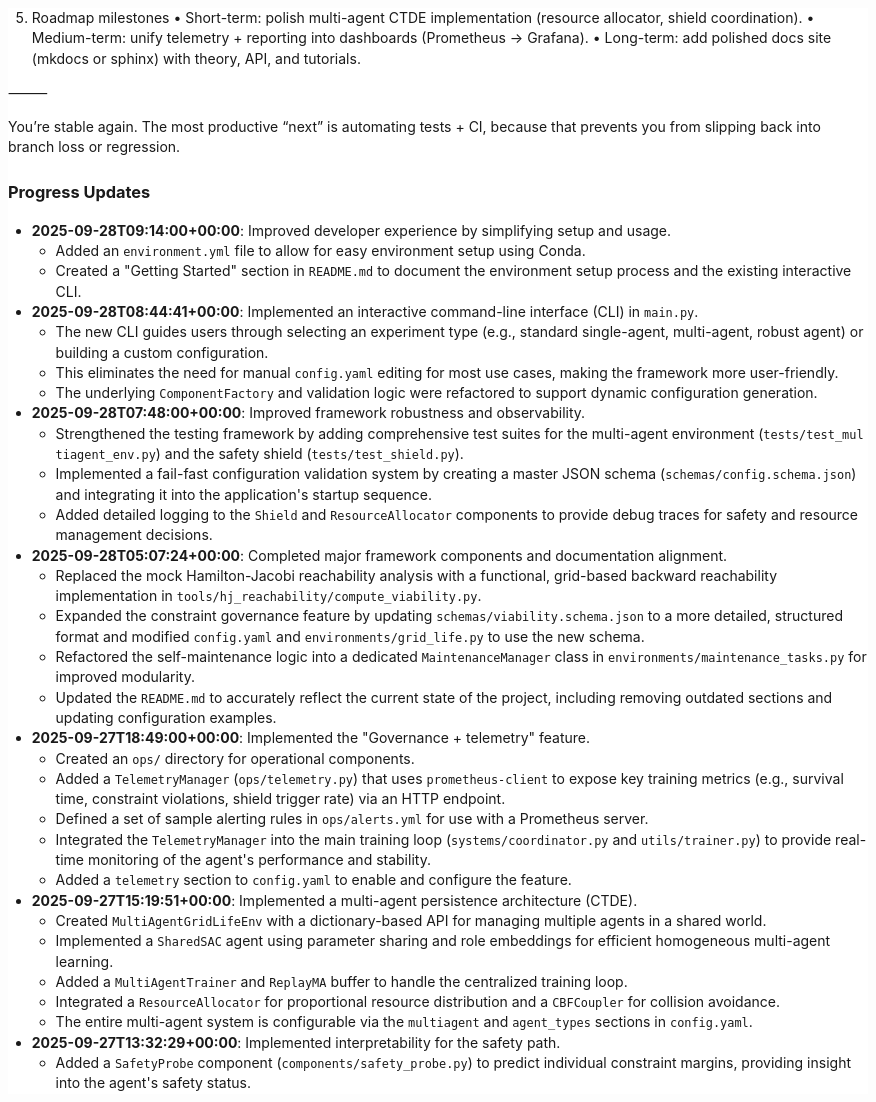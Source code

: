 5. Roadmap milestones
	•	Short-term: polish multi-agent CTDE implementation (resource allocator, shield coordination).
	•	Medium-term: unify telemetry + reporting into dashboards (Prometheus → Grafana).
	•	Long-term: add polished docs site (mkdocs or sphinx) with theory, API, and tutorials.

⸻

You’re stable again. The most productive “next” is automating tests + CI, because that prevents you from slipping back into branch loss or regression.




### Progress Updates
*   **2025-09-28T09:14:00+00:00**: Improved developer experience by simplifying setup and usage.
    *   Added an `environment.yml` file to allow for easy environment setup using Conda.
    *   Created a "Getting Started" section in `README.md` to document the environment setup process and the existing interactive CLI.
*   **2025-09-28T08:44:41+00:00**: Implemented an interactive command-line interface (CLI) in `main.py`.
    *   The new CLI guides users through selecting an experiment type (e.g., standard single-agent, multi-agent, robust agent) or building a custom configuration.
    *   This eliminates the need for manual `config.yaml` editing for most use cases, making the framework more user-friendly.
    *   The underlying `ComponentFactory` and validation logic were refactored to support dynamic configuration generation.
*   **2025-09-28T07:48:00+00:00**: Improved framework robustness and observability.
    *   Strengthened the testing framework by adding comprehensive test suites for the multi-agent environment (`tests/test_multiagent_env.py`) and the safety shield (`tests/test_shield.py`).
    *   Implemented a fail-fast configuration validation system by creating a master JSON schema (`schemas/config.schema.json`) and integrating it into the application's startup sequence.
    *   Added detailed logging to the `Shield` and `ResourceAllocator` components to provide debug traces for safety and resource management decisions.
*   **2025-09-28T05:07:24+00:00**: Completed major framework components and documentation alignment.
    *   Replaced the mock Hamilton-Jacobi reachability analysis with a functional, grid-based backward reachability implementation in `tools/hj_reachability/compute_viability.py`.
    *   Expanded the constraint governance feature by updating `schemas/viability.schema.json` to a more detailed, structured format and modified `config.yaml` and `environments/grid_life.py` to use the new schema.
    *   Refactored the self-maintenance logic into a dedicated `MaintenanceManager` class in `environments/maintenance_tasks.py` for improved modularity.
    *   Updated the `README.md` to accurately reflect the current state of the project, including removing outdated sections and updating configuration examples.
*   **2025-09-27T18:49:00+00:00**: Implemented the "Governance + telemetry" feature.
    *   Created an `ops/` directory for operational components.
    *   Added a `TelemetryManager` (`ops/telemetry.py`) that uses `prometheus-client` to expose key training metrics (e.g., survival time, constraint violations, shield trigger rate) via an HTTP endpoint.
    *   Defined a set of sample alerting rules in `ops/alerts.yml` for use with a Prometheus server.
    *   Integrated the `TelemetryManager` into the main training loop (`systems/coordinator.py` and `utils/trainer.py`) to provide real-time monitoring of the agent's performance and stability.
    *   Added a `telemetry` section to `config.yaml` to enable and configure the feature.
*   **2025-09-27T15:19:51+00:00**: Implemented a multi-agent persistence architecture (CTDE).
    *   Created `MultiAgentGridLifeEnv` with a dictionary-based API for managing multiple agents in a shared world.
    *   Implemented a `SharedSAC` agent using parameter sharing and role embeddings for efficient homogeneous multi-agent learning.
    *   Added a `MultiAgentTrainer` and `ReplayMA` buffer to handle the centralized training loop.
    *   Integrated a `ResourceAllocator` for proportional resource distribution and a `CBFCoupler` for collision avoidance.
    *   The entire multi-agent system is configurable via the `multiagent` and `agent_types` sections in `config.yaml`.
*   **2025-09-27T13:32:29+00:00**: Implemented interpretability for the safety path.
    *   Added a `SafetyProbe` component (`components/safety_probe.py`) to predict individual constraint margins, providing insight into the agent's safety status.